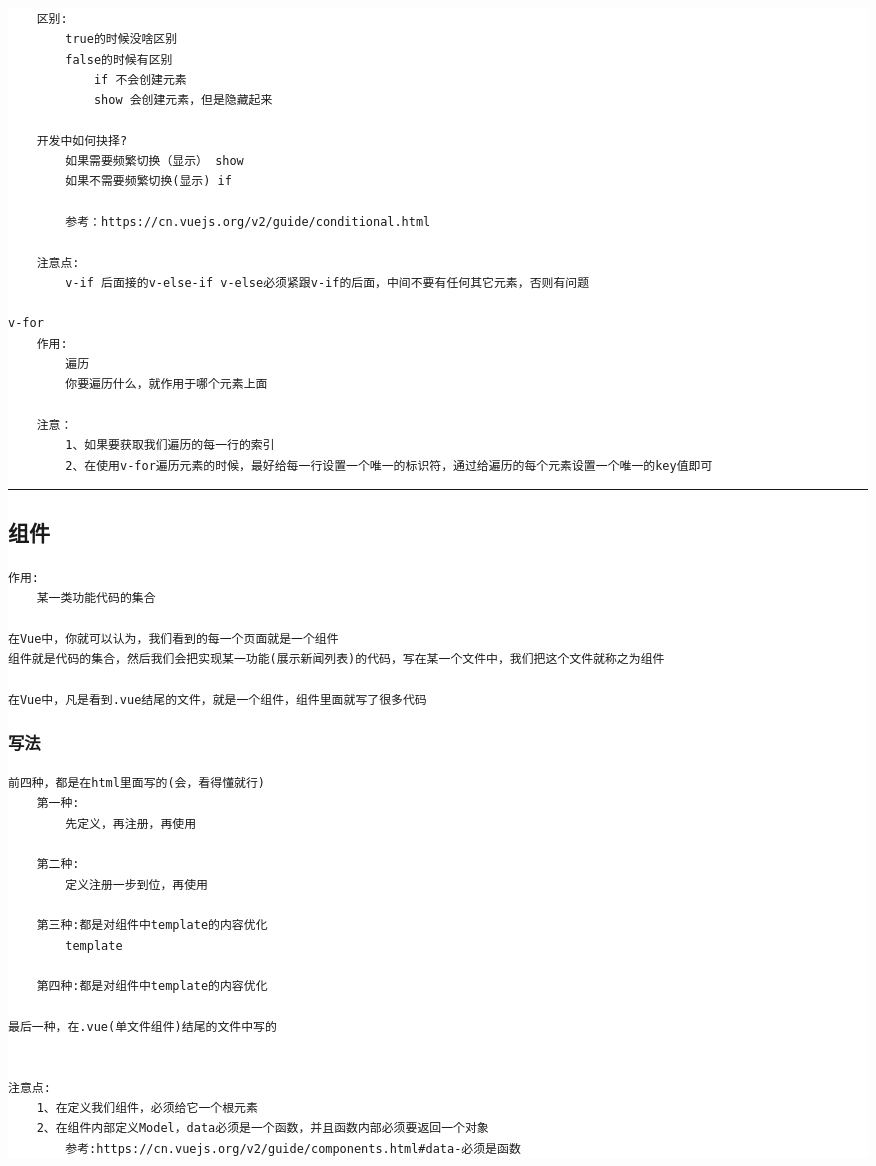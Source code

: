 		区别:
			true的时候没啥区别
			false的时候有区别 
				if 不会创建元素
				show 会创建元素，但是隐藏起来
		
		开发中如何抉择?
			如果需要频繁切换（显示） show
			如果不需要频繁切换(显示) if
			
			参考：https://cn.vuejs.org/v2/guide/conditional.html
			
		注意点:
			v-if 后面接的v-else-if v-else必须紧跟v-if的后面，中间不要有任何其它元素，否则有问题
	
	v-for
		作用:
			遍历
			你要遍历什么，就作用于哪个元素上面
			
		注意：
			1、如果要获取我们遍历的每一行的索引
			2、在使用v-for遍历元素的时候，最好给每一行设置一个唯一的标识符，通过给遍历的每个元素设置一个唯一的key值即可
		
--------------------------

##	组件
	作用:
		某一类功能代码的集合
	
	在Vue中，你就可以认为，我们看到的每一个页面就是一个组件
	组件就是代码的集合，然后我们会把实现某一功能(展示新闻列表)的代码，写在某一个文件中，我们把这个文件就称之为组件
	
	在Vue中，凡是看到.vue结尾的文件，就是一个组件，组件里面就写了很多代码
	
### 写法
	前四种，都是在html里面写的(会，看得懂就行)
		第一种:
			先定义，再注册，再使用
			
		第二种:
			定义注册一步到位，再使用
		
		第三种:都是对组件中template的内容优化
			template
		
		第四种:都是对组件中template的内容优化
	
	最后一种，在.vue(单文件组件)结尾的文件中写的
		
		
	注意点:
		1、在定义我们组件，必须给它一个根元素
		2、在组件内部定义Model，data必须是一个函数，并且函数内部必须要返回一个对象 
			参考:https://cn.vuejs.org/v2/guide/components.html#data-必须是函数
		
	
